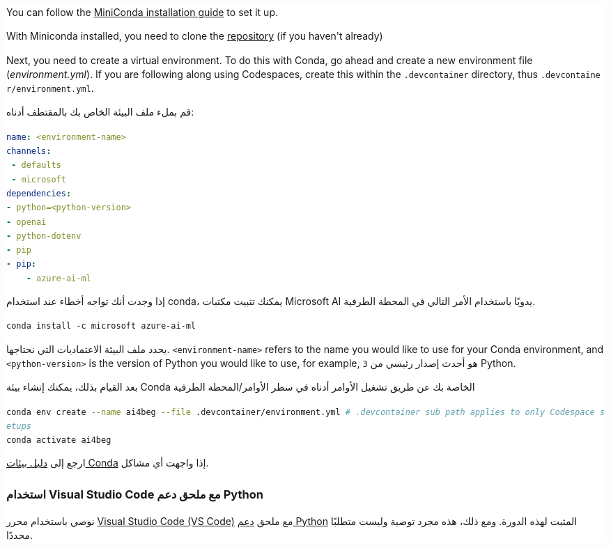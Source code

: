 You can follow the [MiniConda installation guide](https://docs.anaconda.com/free/miniconda/#quick-command-line-install?WT.mc_id=academic-105485-koreyst) to set it up.

With Miniconda installed, you need to clone the [repository](https://github.com/microsoft/generative-ai-for-beginners/fork?WT.mc_id=academic-105485-koreyst) (if you haven't already)

Next, you need to create a virtual environment. To do this with Conda, go ahead and create a new environment file (_environment.yml_). If you are following along using Codespaces, create this within the `.devcontainer` directory, thus `.devcontainer/environment.yml`.

قم بملء ملف البيئة الخاص بك بالمقتطف أدناه:

```yml
name: <environment-name>
channels:
 - defaults
 - microsoft
dependencies:
- python=<python-version>
- openai
- python-dotenv
- pip
- pip:
    - azure-ai-ml

```

إذا وجدت أنك تواجه أخطاء عند استخدام conda، يمكنك تثبيت مكتبات Microsoft AI يدويًا باستخدام الأمر التالي في المحطة الطرفية.

```
conda install -c microsoft azure-ai-ml
```

يحدد ملف البيئة الاعتماديات التي نحتاجها. `<environment-name>` refers to the name you would like to use for your Conda environment, and `<python-version>` is the version of Python you would like to use, for example, `3` هو أحدث إصدار رئيسي من Python.

بعد القيام بذلك، يمكنك إنشاء بيئة Conda الخاصة بك عن طريق تشغيل الأوامر أدناه في سطر الأوامر/المحطة الطرفية

```bash
conda env create --name ai4beg --file .devcontainer/environment.yml # .devcontainer sub path applies to only Codespace setups
conda activate ai4beg
```

ارجع إلى [دليل بيئات Conda](https://docs.conda.io/projects/conda/en/latest/user-guide/tasks/manage-environments.html?WT.mc_id=academic-105485-koreyst) إذا واجهت أي مشاكل.

### استخدام Visual Studio Code مع ملحق دعم Python

نوصي باستخدام محرر [Visual Studio Code (VS Code)](https://code.visualstudio.com/?WT.mc_id=academic-105485-koreyst) مع ملحق [دعم Python](https://marketplace.visualstudio.com/items?itemName=ms-python.python&WT.mc_id=academic-105485-koreyst) المثبت لهذه الدورة. ومع ذلك، هذه مجرد توصية وليست متطلبًا محددًا.
